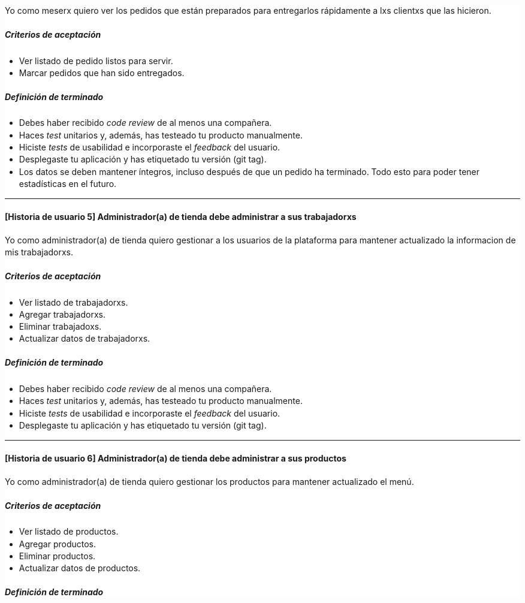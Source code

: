 Yo como meserx quiero ver los pedidos que están preparados para entregarlos
rápidamente a lxs clientxs que las hicieron.

##### Criterios de aceptación

* Ver listado de pedido listos para servir.
* Marcar pedidos que han sido entregados.

##### Definición de terminado

* Debes haber recibido _code review_ de al menos una compañera.
* Haces _test_ unitarios y, además, has testeado tu producto manualmente.
* Hiciste _tests_ de usabilidad e incorporaste el _feedback_ del usuario.
* Desplegaste tu aplicación y has etiquetado tu versión (git tag).
* Los datos se deben mantener íntegros, incluso después de que un pedido ha
  terminado. Todo esto para poder tener estadísticas en el futuro.

***

#### [Historia de usuario 5] Administrador(a) de tienda debe administrar a sus trabajadorxs

Yo como administrador(a) de tienda quiero gestionar a los usuarios de
la plataforma para mantener actualizado la informacion de mis trabajadorxs.

##### Criterios de aceptación

* Ver listado de trabajadorxs.
* Agregar trabajadorxs.
* Eliminar trabajadoxs.
* Actualizar datos de trabajadorxs.

##### Definición de terminado

* Debes haber recibido _code review_ de al menos una compañera.
* Haces _test_ unitarios y, además, has testeado tu producto manualmente.
* Hiciste _tests_ de usabilidad e incorporaste el _feedback_ del usuario.
* Desplegaste tu aplicación y has etiquetado tu versión (git tag).

***

#### [Historia de usuario 6] Administrador(a) de tienda debe administrar a sus productos

Yo como administrador(a) de tienda quiero gestionar los productos
para mantener actualizado el menú.

##### Criterios de aceptación

* Ver listado de productos.
* Agregar productos.
* Eliminar productos.
* Actualizar datos de productos.

##### Definición de terminado

